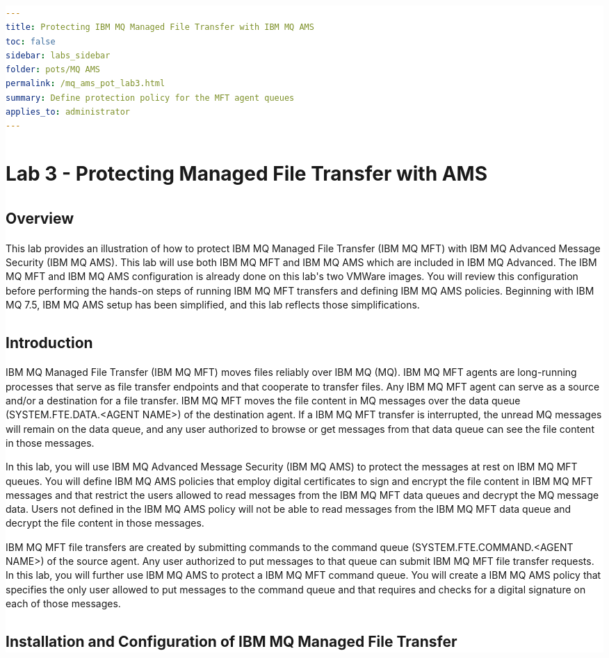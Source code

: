 ```yaml
---
title: Protecting IBM MQ Managed File Transfer with IBM MQ AMS
toc: false
sidebar: labs_sidebar
folder: pots/MQ AMS
permalink: /mq_ams_pot_lab3.html
summary: Define protection policy for the MFT agent queues
applies_to: administrator
---
```


# Lab 3 - Protecting Managed File Transfer with AMS

## Overview

This lab provides an illustration of how to protect IBM MQ Managed File Transfer (IBM MQ MFT) with IBM MQ Advanced Message Security (IBM MQ AMS).  This lab will use both IBM MQ MFT and IBM MQ AMS which are included in IBM MQ Advanced.  The IBM MQ MFT and IBM MQ AMS configuration is already done on this lab's two VMWare images. You will review this configuration before performing the hands-on steps of running IBM MQ MFT transfers and defining IBM MQ AMS policies.  Beginning with IBM MQ 7.5, IBM MQ AMS setup has been simplified, and this lab reflects those simplifications.

## Introduction

IBM MQ Managed File Transfer (IBM MQ MFT) moves files reliably over IBM MQ (MQ).  IBM MQ MFT agents are long-running processes that serve as file transfer endpoints and that cooperate to transfer files. Any IBM MQ MFT agent can serve as a source and/or a destination for a file transfer.  IBM MQ MFT moves the file content in MQ messages over the data queue (SYSTEM.FTE.DATA.\<AGENT NAME\>) of the destination agent.  If a IBM MQ MFT transfer is interrupted, the unread MQ messages will remain on the data queue, and any user authorized to browse or get messages from that data queue can see the file content in those messages.

In this lab, you will use IBM MQ Advanced Message Security (IBM MQ AMS) to protect the messages at rest on IBM MQ MFT queues.  You will define IBM MQ AMS policies that employ digital certificates to sign and encrypt the file content in IBM MQ MFT messages and that restrict the users allowed to read messages from the IBM MQ MFT data queues and decrypt the MQ message data.  Users not defined in the IBM MQ AMS policy will not be able to read messages from the IBM MQ MFT data queue and decrypt the file content in those messages.

IBM MQ MFT file transfers are created by submitting commands to the command queue (SYSTEM.FTE.COMMAND.\<AGENT NAME\>) of the source agent.  Any user authorized to put messages to that queue can submit IBM MQ MFT file transfer requests.  In this lab, you will further use IBM MQ AMS to protect a IBM MQ MFT command queue.  You will create a IBM MQ AMS policy that specifies the only user allowed to put messages to the command queue and that requires and checks for a digital signature on each of those messages.

##	Installation and Configuration of IBM MQ Managed File Transfer
